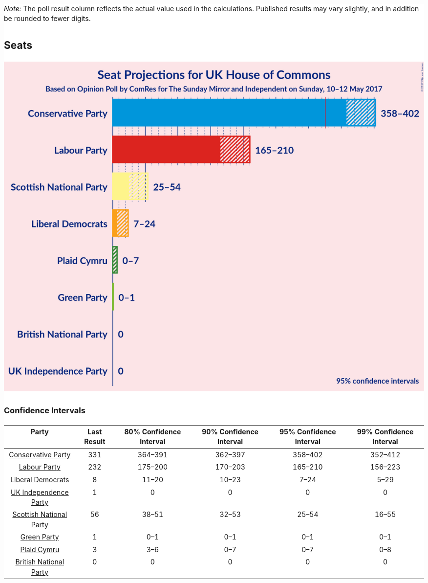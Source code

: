 
*Note:* The poll result column reflects the actual value used in the calculations. Published results may vary slightly, and in addition be rounded to fewer digits.

## Seats

![Graph with seats not yet produced](2017-05-12-ComRes-seats.png "Seats")

### Confidence Intervals

| Party | Last Result | 80% Confidence Interval | 90% Confidence Interval | 95% Confidence Interval | 99% Confidence Interval |
|:-----:|:-----------:|:-----------------------:|:-----------------------:|:-----------------------:|:-----------------------:|
| <a href="#conservative-party">Conservative Party</a> | 331 | 364–391 |362–397 |358–402 |352–412 |
| <a href="#labour-party">Labour Party</a> | 232 | 175–200 |170–203 |165–210 |156–223 |
| <a href="#liberal-democrats">Liberal Democrats</a> | 8 | 11–20 |10–23 |7–24 |5–29 |
| <a href="#uk-independence-party">UK Independence Party</a> | 1 | 0 |0 |0 |0 |
| <a href="#scottish-national-party">Scottish National Party</a> | 56 | 38–51 |32–53 |25–54 |16–55 |
| <a href="#green-party">Green Party</a> | 1 | 0–1 |0–1 |0–1 |0–1 |
| <a href="#plaid-cymru">Plaid Cymru</a> | 3 | 3–6 |0–7 |0–7 |0–8 |
| <a href="#british-national-party">British National Party</a> | 0 | 0 |0 |0 |0 |
